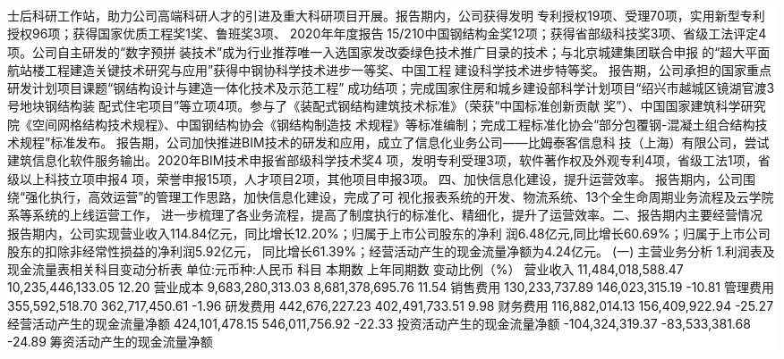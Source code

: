 士后科研工作站，助力公司高端科研人才的引进及重大科研项目开展。报告期内，公司获得发明
专利授权19项、受理70项，实用新型专利授权96项；获得国家优质工程奖1奖、鲁班奖3项、
2020年年度报告
15/210中国钢结构金奖12项；获得省部级科技奖3项、省级工法评定4项。公司自主研发的“数字预拼
装技术”成为行业推荐唯一入选国家发改委绿色技术推广目录的技术；与北京城建集团联合申报
的“超大平面航站楼工程建造关键技术研究与应用”获得中钢协科学技术进步一等奖、中国工程
建设科学技术进步特等奖。
报告期，公司承担的国家重点研发计划项目课题“钢结构设计与建造一体化技术及示范工程”
成功结项；完成国家住房和城乡建设部科学计划项目“绍兴市越城区镜湖官渡3号地块钢结构装
配式住宅项目”等立项4项。参与了《装配式钢结构建筑技术标准》（荣获“中国标准创新贡献
奖”）、中国国家建筑科学研究院《空间网格结构技术规程》、中国钢结构协会《钢结构制造技
术规程》等标准编制；完成工程标准化协会“部分包覆钢-混凝土组合结构技术规程”标准发布。
报告期，公司加快推进BIM技术的研发和应用，成立了信息化业务公司——比姆泰客信息科
技（上海）有限公司，尝试建筑信息化软件服务输出。2020年BIM技术申报省部级科学技术奖4
项，发明专利受理3项，软件著作权及外观专利4项，省级工法1项，省级以上科技立项申报4
项，荣誉申报15项，人才项目2项，其他项目申报3项。
四、加快信息化建设，提升运营效率。
报告期内，公司围绕“强化执行，高效运营”的管理工作思路，加快信息化建设，完成了可
视化报表系统的开发、物流系统、13个全生命周期业务流程及云学院系等系统的上线运营工作，
进一步梳理了各业务流程，提高了制度执行的标准化、精细化，提升了运营效率。二、报告期内主要经营情况
报告期内，公司实现营业收入114.84亿元，同比增长12.20%；归属于上市公司股东的净利
润6.48亿元,同比增长60.69%；归属于上市公司股东的扣除非经常性损益的净利润5.92亿元，
同比增长61.39%；经营活动产生的现金流量净额为4.24亿元。
(一)
主营业务分析
1.利润表及现金流量表相关科目变动分析表
单位:元币种:人民币
科目
本期数
上年同期数
变动比例（%）
营业收入
11,484,018,588.47
10,235,446,133.05
12.20
营业成本
9,683,280,313.03
8,681,378,695.76
11.54
销售费用
130,233,737.89
146,023,315.19
-10.81
管理费用
355,592,518.70
362,717,450.61
-1.96
研发费用
442,676,227.23
402,491,733.51
9.98
财务费用
116,882,014.13
156,409,922.94
-25.27
经营活动产生的现金流量净额
424,101,478.15
546,011,756.92
-22.33
投资活动产生的现金流量净额
-104,324,319.37
-83,533,381.68
-24.89
筹资活动产生的现金流量净额